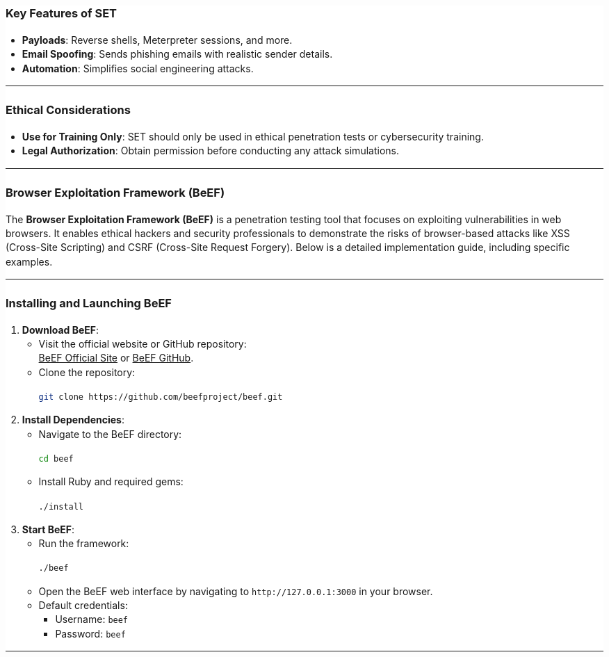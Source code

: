 ### **Key Features of SET**
- **Payloads**: Reverse shells, Meterpreter sessions, and more.  
- **Email Spoofing**: Sends phishing emails with realistic sender details.  
- **Automation**: Simplifies social engineering attacks.  

---

### **Ethical Considerations**
- **Use for Training Only**: SET should only be used in ethical penetration tests or cybersecurity training.  
- **Legal Authorization**: Obtain permission before conducting any attack simulations.  

---

### **Browser Exploitation Framework (BeEF)**  

The **Browser Exploitation Framework (BeEF)** is a penetration testing tool that focuses on exploiting vulnerabilities in web browsers. It enables ethical hackers and security professionals to demonstrate the risks of browser-based attacks like XSS (Cross-Site Scripting) and CSRF (Cross-Site Request Forgery). Below is a detailed implementation guide, including specific examples.

---

### **Installing and Launching BeEF**
1. **Download BeEF**:  
   - Visit the official website or GitHub repository:  
     [BeEF Official Site](https://beefproject.com) or [BeEF GitHub](https://github.com/beefproject/beef).
   - Clone the repository:  
     ```bash
     git clone https://github.com/beefproject/beef.git
     ```
2. **Install Dependencies**:  
   - Navigate to the BeEF directory:
     ```bash
     cd beef
     ```
   - Install Ruby and required gems:
     ```bash
     ./install
     ```
3. **Start BeEF**:  
   - Run the framework:
     ```bash
     ./beef
     ```
   - Open the BeEF web interface by navigating to `http://127.0.0.1:3000` in your browser.  
   - Default credentials:  
     - Username: `beef`  
     - Password: `beef`

---